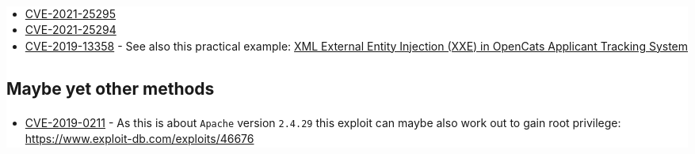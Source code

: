 - [CVE-2021-25295](https://cve.mitre.org/cgi-bin/cvename.cgi?name=CVE-2021-25295)
- [CVE-2021-25294 ](https://cve.mitre.org/cgi-bin/cvename.cgi?name=CVE-2021-25294)
- [CVE-2019-13358](https://cve.mitre.org/cgi-bin/cvename.cgi?name=CVE-2019-13358) - See also this practical example: [XML External Entity Injection (XXE) in OpenCats Applicant Tracking System](https://doddsecurity.com/312/xml-external-entity-injection-xxe-in-opencats-applicant-tracking-system/)

## Maybe yet other methods

- [CVE-2019-0211](https://www.exploit-db.com/exploits/46676) - As this is about `Apache` version `2.4.29` this exploit can maybe also work out to gain root privilege: <https://www.exploit-db.com/exploits/46676>
